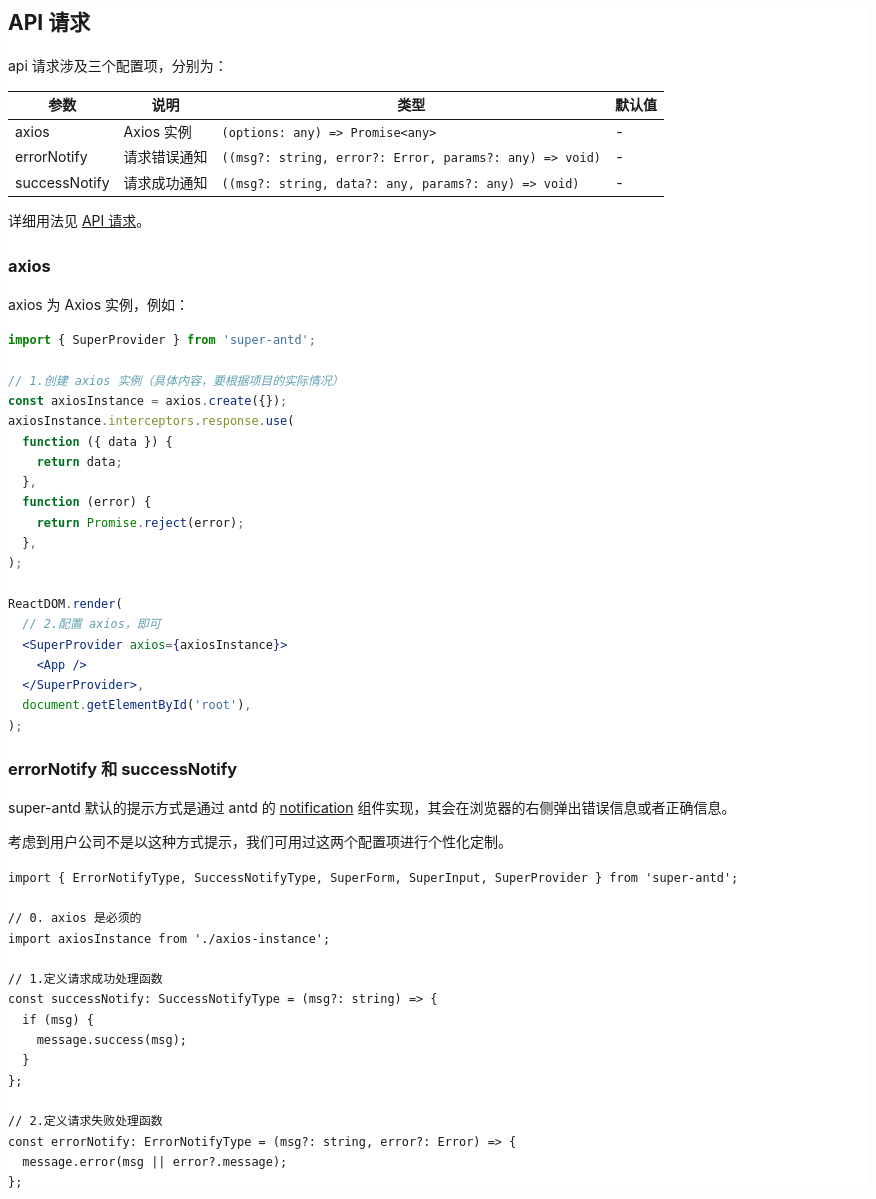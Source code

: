 ## API 请求

api 请求涉及三个配置项，分别为：

| 参数          | 说明         | 类型                                                    | 默认值 |
| ------------- | ------------ | ------------------------------------------------------- | ------ |
| axios         | Axios 实例   | `(options: any) => Promise<any>`                        | -      |
| errorNotify   | 请求错误通知 | `((msg?: string, error?: Error, params?: any) => void)` | -      |
| successNotify | 请求成功通知 | `((msg?: string, data?: any, params?: any) => void)`    | -      |

详细用法见 [API 请求](/guide/concept/api)。

### axios

axios 为 Axios 实例，例如：

```jsx | pure
import { SuperProvider } from 'super-antd';

// 1.创建 axios 实例（具体内容，要根据项目的实际情况）
const axiosInstance = axios.create({});
axiosInstance.interceptors.response.use(
  function ({ data }) {
    return data;
  },
  function (error) {
    return Promise.reject(error);
  },
);

ReactDOM.render(
  // 2.配置 axios，即可
  <SuperProvider axios={axiosInstance}>
    <App />
  </SuperProvider>,
  document.getElementById('root'),
);
```

### errorNotify 和 successNotify

super-antd 默认的提示方式是通过 antd 的 [notification](https://ant.design/components/notification-cn/) 组件实现，其会在浏览器的右侧弹出错误信息或者正确信息。

考虑到用户公司不是以这种方式提示，我们可用过这两个配置项进行个性化定制。

```tsx | pure
import { ErrorNotifyType, SuccessNotifyType, SuperForm, SuperInput, SuperProvider } from 'super-antd';

// 0. axios 是必须的
import axiosInstance from './axios-instance';

// 1.定义请求成功处理函数
const successNotify: SuccessNotifyType = (msg?: string) => {
  if (msg) {
    message.success(msg);
  }
};

// 2.定义请求失败处理函数
const errorNotify: ErrorNotifyType = (msg?: string, error?: Error) => {
  message.error(msg || error?.message);
};
```